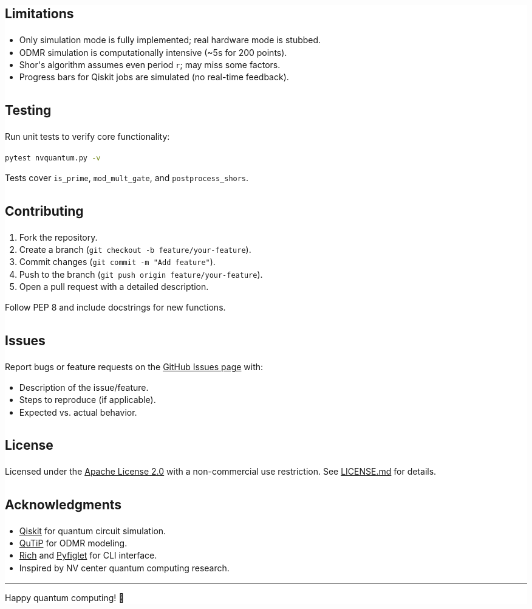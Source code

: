 ## Limitations

- Only simulation mode is fully implemented; real hardware mode is stubbed.
- ODMR simulation is computationally intensive (~5s for 200 points).
- Shor's algorithm assumes even period `r`; may miss some factors.
- Progress bars for Qiskit jobs are simulated (no real-time feedback).

## Testing

Run unit tests to verify core functionality:
```bash
pytest nvquantum.py -v
```
Tests cover `is_prime`, `mod_mult_gate`, and `postprocess_shors`.

## Contributing

1. Fork the repository.
2. Create a branch (`git checkout -b feature/your-feature`).
3. Commit changes (`git commit -m "Add feature"`).
4. Push to the branch (`git push origin feature/your-feature`).
5. Open a pull request with a detailed description.

Follow PEP 8 and include docstrings for new functions.

## Issues

Report bugs or feature requests on the [GitHub Issues page](https://github.com/VABISMO/nv_diamond_Qiskit/issues) with:
- Description of the issue/feature.
- Steps to reproduce (if applicable).
- Expected vs. actual behavior.

## License

Licensed under the [Apache License 2.0](LICENSE.md) with a non-commercial use restriction. See [LICENSE.md](LICENSE.md) for details.

## Acknowledgments

- [Qiskit](https://qiskit.org/) for quantum circuit simulation.
- [QuTiP](http://qutip.org/) for ODMR modeling.
- [Rich](https://github.com/Textualize/rich) and [Pyfiglet](https://github.com/pwaller/pyfiglet) for CLI interface.
- Inspired by NV center quantum computing research.

---

Happy quantum computing! 🚀